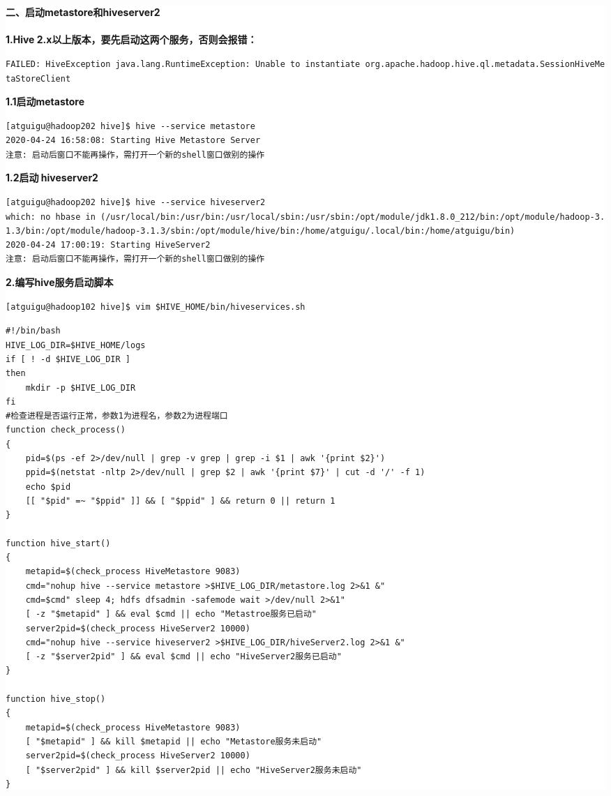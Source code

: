 #### 二、启动metastore和hiveserver2

**1.Hive 2.x以上版本，要先启动这两个服务，否则会报错：**

~~~
FAILED: HiveException java.lang.RuntimeException: Unable to instantiate org.apache.hadoop.hive.ql.metadata.SessionHiveMetaStoreClient
~~~

**1.1启动metastore**

~~~shell
[atguigu@hadoop202 hive]$ hive --service metastore 
2020-04-24 16:58:08: Starting Hive Metastore Server  
注意: 启动后窗口不能再操作，需打开一个新的shell窗口做别的操作
~~~

**1.2启动 hiveserver2**

~~~shell
[atguigu@hadoop202 hive]$ hive --service hiveserver2
which: no hbase in (/usr/local/bin:/usr/bin:/usr/local/sbin:/usr/sbin:/opt/module/jdk1.8.0_212/bin:/opt/module/hadoop-3.1.3/bin:/opt/module/hadoop-3.1.3/sbin:/opt/module/hive/bin:/home/atguigu/.local/bin:/home/atguigu/bin)
2020-04-24 17:00:19: Starting HiveServer2  
注意: 启动后窗口不能再操作，需打开一个新的shell窗口做别的操作
~~~

**2.编写hive服务启动脚本**

~~~shell
[atguigu@hadoop102 hive]$ vim $HIVE_HOME/bin/hiveservices.sh
~~~

~~~shell
#!/bin/bash
HIVE_LOG_DIR=$HIVE_HOME/logs
if [ ! -d $HIVE_LOG_DIR ]
then
	mkdir -p $HIVE_LOG_DIR
fi
#检查进程是否运行正常，参数1为进程名，参数2为进程端口
function check_process()
{
    pid=$(ps -ef 2>/dev/null | grep -v grep | grep -i $1 | awk '{print $2}')
    ppid=$(netstat -nltp 2>/dev/null | grep $2 | awk '{print $7}' | cut -d '/' -f 1)
    echo $pid
    [[ "$pid" =~ "$ppid" ]] && [ "$ppid" ] && return 0 || return 1
}

function hive_start()
{
    metapid=$(check_process HiveMetastore 9083)
    cmd="nohup hive --service metastore >$HIVE_LOG_DIR/metastore.log 2>&1 &"
    cmd=$cmd" sleep 4; hdfs dfsadmin -safemode wait >/dev/null 2>&1"
    [ -z "$metapid" ] && eval $cmd || echo "Metastroe服务已启动"
    server2pid=$(check_process HiveServer2 10000)
    cmd="nohup hive --service hiveserver2 >$HIVE_LOG_DIR/hiveServer2.log 2>&1 &"
    [ -z "$server2pid" ] && eval $cmd || echo "HiveServer2服务已启动"
}

function hive_stop()
{
    metapid=$(check_process HiveMetastore 9083)
    [ "$metapid" ] && kill $metapid || echo "Metastore服务未启动"
    server2pid=$(check_process HiveServer2 10000)
    [ "$server2pid" ] && kill $server2pid || echo "HiveServer2服务未启动"
}

~~~